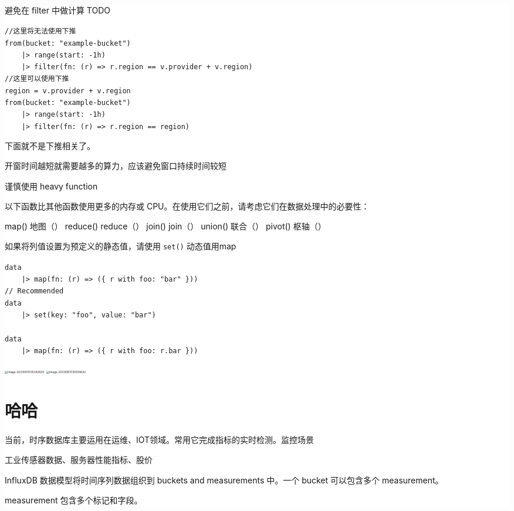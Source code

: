 避免在 filter 中做计算 TODO

```
//这里将无法使用下推
from(bucket: "example-bucket")
    |> range(start: -1h)                      
    |> filter(fn: (r) => r.region == v.provider + v.region)
//这里可以使用下推    
region = v.provider + v.region
from(bucket: "example-bucket")
    |> range(start: -1h)                      
    |> filter(fn: (r) => r.region == region)
```

下面就不是下推相关了。

开窗时间越短就需要越多的算力，应该避免窗口持续时间较短

谨慎使用 heavy function

以下函数比其他函数使用更多的内存或 CPU。在使用它们之前，请考虑它们在数据处理中的必要性：

map() 地图（）
reduce() reduce（）
join() join（）
union() 联合（）
pivot() 枢轴（）

如果将列值设置为预定义的静态值，请使用 `set()` 动态值用map

```
data
    |> map(fn: (r) => ({ r with foo: "bar" }))
// Recommended
data
    |> set(key: "foo", value: "bar")
    
data
    |> map(fn: (r) => ({ r with foo: r.bar }))
```

<img src="C:\Note\x.附件夹\image-20230913135342629.png" alt="image-20230913135342629" style="zoom: 33%;" />

<img src="C:\Note\x.附件夹\image-20230913135504642.png" alt="image-20230913135504642" style="zoom:33%;" />

# 哈哈

当前，时序数据库主要运用在运维、IOT领域。常用它完成指标的实时检测。监控场景

工业传感器数据、服务器性能指标、股价



InfluxDB 数据模型将时间序列数据组织到 buckets and measurements 中。一个 bucket 可以包含多个 measurement。

measurement 包含多个标记和字段。
